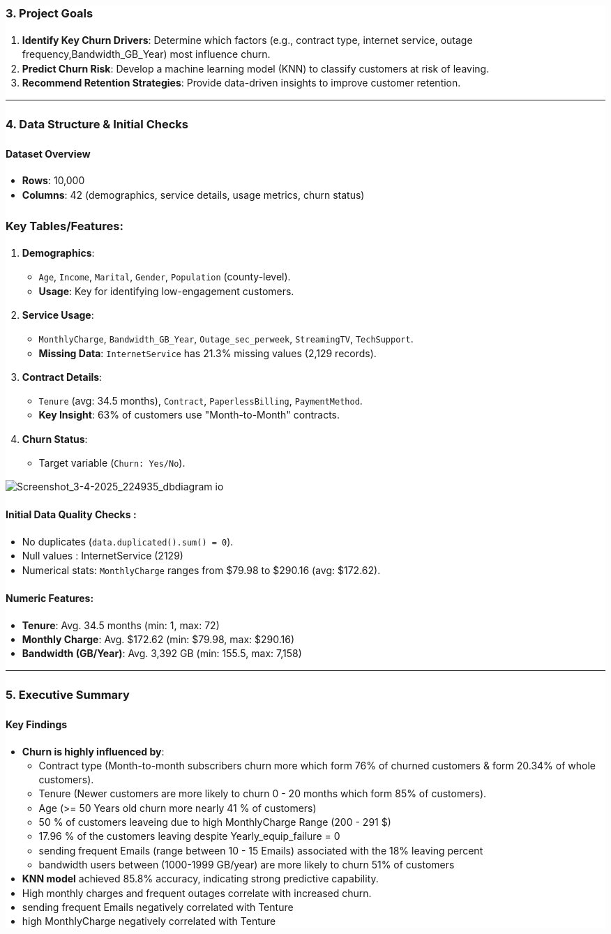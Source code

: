 
### 3. Project Goals  
1. **Identify Key Churn Drivers**: Determine which factors (e.g., contract type, internet service, outage frequency,Bandwidth_GB_Year) most influence churn.  
2. **Predict Churn Risk**: Develop a machine learning model (KNN) to classify customers at risk of leaving.  
3. **Recommend Retention Strategies**: Provide data-driven insights to improve customer retention.  

---

### 4. Data Structure & Initial Checks  
#### Dataset Overview  
- **Rows**: 10,000  
- **Columns**: 42 (demographics, service details, usage metrics, churn status)  

### Key Tables/Features:  
1. **Demographics**:  
   - `Age`, `Income`, `Marital`, `Gender`, `Population` (county-level).  
   - **Usage**: Key for identifying low-engagement customers.  

2. **Service Usage**:  
   - `MonthlyCharge`, `Bandwidth_GB_Year`, `Outage_sec_perweek`, `StreamingTV`, `TechSupport`.  
   - **Missing Data**: `InternetService` has 21.3% missing values (2,129 records).  

3. **Contract Details**:  
   - `Tenure` (avg: 34.5 months), `Contract`, `PaperlessBilling`, `PaymentMethod`.  
   - **Key Insight**: 63% of customers use "Month-to-Month" contracts.  

4. **Churn Status**:  
   - Target variable (`Churn: Yes/No`).  

![Screenshot_3-4-2025_224935_dbdiagram io](https://github.com/user-attachments/assets/b3fafae2-e41b-41c3-9e1e-c74c21259346)



#### Initial Data Quality Checks  :
- No duplicates (`data.duplicated().sum() = 0`).
- Null values : InternetService (2129) 
- Numerical stats: `MonthlyCharge` ranges from $79.98 to $290.16 (avg: $172.62).  


#### Numeric Features:  
- **Tenure**: Avg. 34.5 months (min: 1, max: 72)  
- **Monthly Charge**: Avg. $172.62 (min: $79.98, max: $290.16)  
- **Bandwidth (GB/Year)**: Avg. 3,392 GB (min: 155.5, max: 7,158)  

---

### 5. Executive Summary  
#### Key Findings  
- **Churn is highly influenced by**:  
    - Contract type (Month-to-month subscribers churn more which form 76% of churned customers & form 20.34% of whole customers).  
    - Tenure (Newer customers are more likely to churn 0 - 20 months which form  85% of customers).
    - Age (>= 50 Years old churn more nearly 41 % of customers)
    - 50 % of customers leaveing due to high MonthlyCharge Range (200 - 291 $)
    - 17.96 % of the customers leaving despite Yearly_equip_failure = 0
    - sending frequent Emails (range between 10 - 15 Emails) associated with the 18% leaving percent
    - bandwidth users between (1000-1999 GB/year) are more likely to churn 51% of customers 
- **KNN model** achieved 85.8% accuracy, indicating strong predictive capability.  
- High monthly charges and frequent outages correlate with increased churn.
- sending frequent Emails negatively correlated with Tenture
- high MonthlyCharge negatively correlated with Tenture
